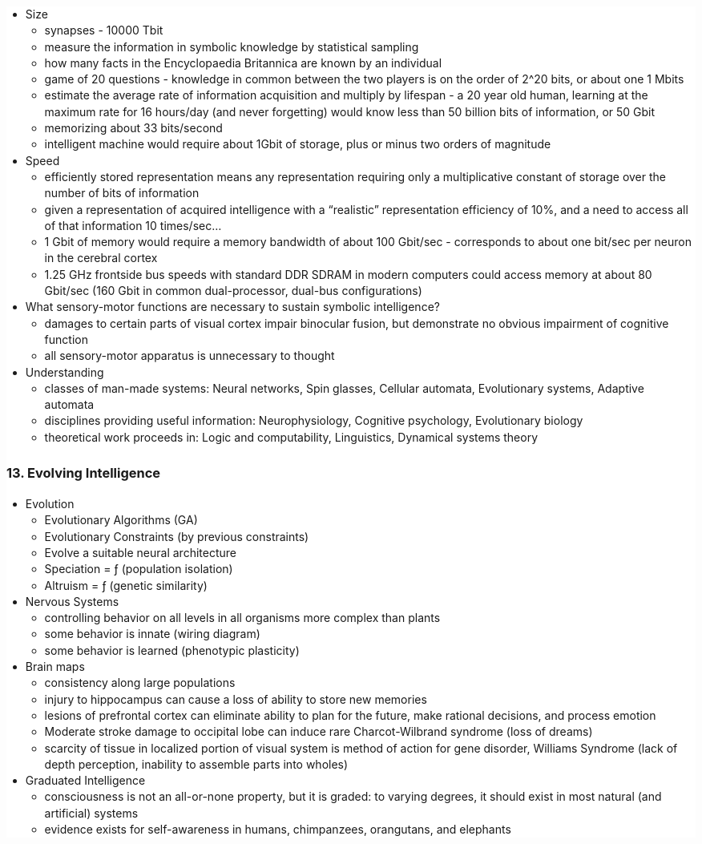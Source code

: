   * Size
    * synapses - 10000 Tbit
    * measure the information in symbolic knowledge by statistical sampling
    * how many facts in the Encyclopaedia Britannica are known by an individual
    * game of 20 questions - knowledge in common between the two players is on the order of 2^20 bits, or about one 1 Mbits
    * estimate the average rate of information acquisition and multiply by lifespan - a 20 year old human, learning at the maximum rate for 16 hours/day (and never forgetting) would know less than 50 billion bits of information, or 50 Gbit
    * memorizing about 33 bits/second
    * intelligent machine would require about 1Gbit of storage, plus or minus two orders of magnitude
  * Speed
    * efficiently stored representation means any representation requiring only a multiplicative constant of storage over the number of bits of information
    * given a representation of acquired intelligence with a “realistic” representation efficiency of 10%, and a need to access all of that information 10 times/sec…
    * 1 Gbit of memory would require a memory bandwidth of about 100 Gbit/sec - corresponds to about one bit/sec per neuron in the cerebral cortex
    * 1.25 GHz frontside bus speeds with standard DDR SDRAM in modern computers could access memory at about 80 Gbit/sec (160 Gbit in common dual-processor, dual-bus configurations)
  * What sensory-motor functions are necessary to sustain symbolic intelligence?
    * damages to certain parts of visual cortex impair binocular fusion, but demonstrate no obvious impairment of cognitive function
    * all sensory-motor apparatus is unnecessary to thought
  * Understanding
    * classes of man-made systems: Neural networks, Spin glasses, Cellular automata, Evolutionary systems, Adaptive automata
    * disciplines providing useful information: Neurophysiology, Cognitive psychology, Evolutionary biology
    * theoretical work proceeds in: Logic and computability, Linguistics, Dynamical systems theory

### 13. Evolving Intelligence ###

  * Evolution
    * Evolutionary Algorithms (GA)
    * Evolutionary Constraints (by previous constraints)
    * Evolve a suitable neural architecture
    * Speciation = ƒ (population isolation)
    * Altruism = ƒ (genetic similarity)
  * Nervous Systems
    * controlling behavior on all levels in all organisms more complex than plants
    * some behavior is innate (wiring diagram)
    * some behavior is learned (phenotypic plasticity)
  * Brain maps
    * consistency along large populations
    * injury to hippocampus can cause a loss of ability to store new memories
    * lesions of prefrontal cortex can eliminate ability to plan for the future, make rational decisions, and process emotion
    * Moderate stroke damage to occipital lobe can induce rare Charcot-Wilbrand syndrome (loss of dreams)
    * scarcity of tissue in localized portion of visual system is method of action for gene disorder, Williams Syndrome (lack of depth perception, inability to assemble parts into wholes)
  * Graduated Intelligence
    * consciousness is not an all-or-none property, but it is graded: to varying degrees, it should exist in most natural (and artificial) systems
    * evidence exists for self-awareness in humans, chimpanzees, orangutans, and elephants
